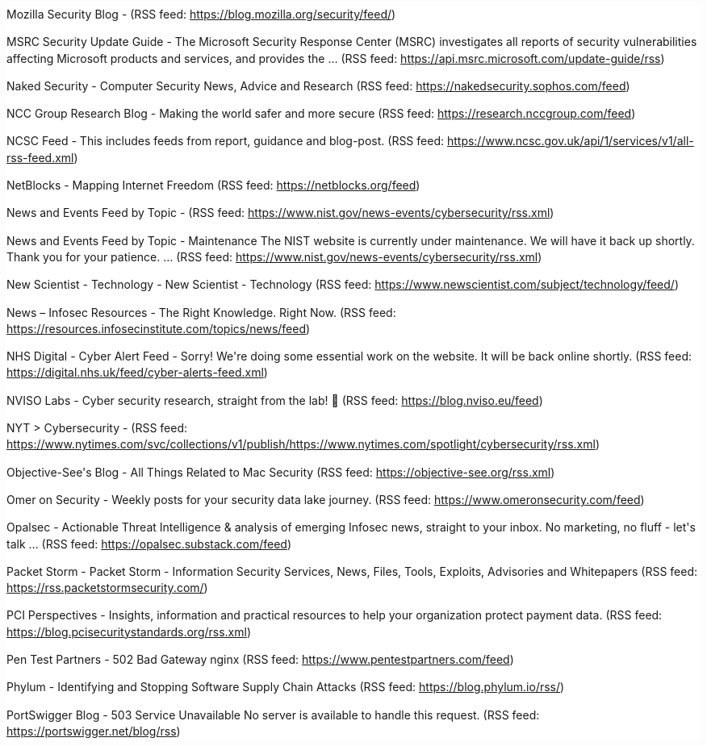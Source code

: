 Mozilla Security Blog - (RSS feed: https://blog.mozilla.org/security/feed/)

MSRC Security Update Guide - The Microsoft Security Response Center (MSRC) investigates all reports of security vulnerabilities affecting Microsoft products and services, and provides the … (RSS feed: https://api.msrc.microsoft.com/update-guide/rss)

Naked Security - Computer Security News, Advice and Research (RSS feed: https://nakedsecurity.sophos.com/feed)

NCC Group Research Blog - Making the world safer and more secure (RSS feed: https://research.nccgroup.com/feed)

NCSC Feed - This includes feeds from report, guidance and blog-post. (RSS feed: https://www.ncsc.gov.uk/api/1/services/v1/all-rss-feed.xml)

NetBlocks - Mapping Internet Freedom (RSS feed: https://netblocks.org/feed)

News and Events Feed by Topic - (RSS feed: https://www.nist.gov/news-events/cybersecurity/rss.xml)

News and Events Feed by Topic - Maintenance The NIST website is currently under maintenance. We will have it back up shortly. Thank you for your patience. … (RSS feed: https://www.nist.gov/news-events/cybersecurity/rss.xml)

New Scientist - Technology - New Scientist - Technology (RSS feed: https://www.newscientist.com/subject/technology/feed/)

News – Infosec Resources - The Right Knowledge. Right Now. (RSS feed: https://resources.infosecinstitute.com/topics/news/feed)

NHS Digital - Cyber Alert Feed - Sorry! We're doing some essential work on the website. It will be back online shortly. (RSS feed: https://digital.nhs.uk/feed/cyber-alerts-feed.xml)

NVISO Labs - Cyber security research, straight from the lab! 🐀 (RSS feed: https://blog.nviso.eu/feed)

NYT > Cybersecurity - (RSS feed: https://www.nytimes.com/svc/collections/v1/publish/https://www.nytimes.com/spotlight/cybersecurity/rss.xml)

Objective-See's Blog - All Things Related to Mac Security (RSS feed: https://objective-see.org/rss.xml)

Omer on Security - Weekly posts for your security data lake journey. (RSS feed: https://www.omeronsecurity.com/feed)

Opalsec - Actionable Threat Intelligence & analysis of emerging Infosec news, straight to your inbox. No marketing, no fluff - let's talk … (RSS feed: https://opalsec.substack.com/feed)

Packet Storm - Packet Storm - Information Security Services, News, Files, Tools, Exploits, Advisories and Whitepapers (RSS feed: https://rss.packetstormsecurity.com/)

PCI Perspectives - Insights, information and practical resources to help your organization protect payment data. (RSS feed: https://blog.pcisecuritystandards.org/rss.xml)

Pen Test Partners - 502 Bad Gateway nginx (RSS feed: https://www.pentestpartners.com/feed)

Phylum - Identifying and Stopping Software Supply Chain Attacks (RSS feed: https://blog.phylum.io/rss/)

PortSwigger Blog - 503 Service Unavailable No server is available to handle this request. (RSS feed: https://portswigger.net/blog/rss)
